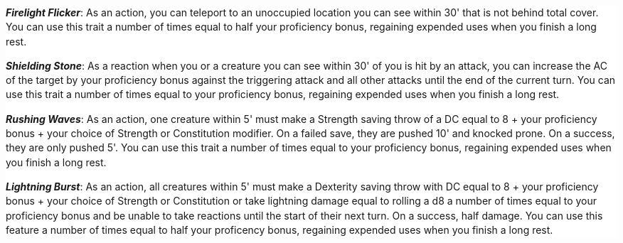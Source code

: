 ***Firelight Flicker***: As an action, you can teleport to an unoccupied location you can see within 30' that is not behind total cover. You can use this trait a number of times equal to half your proficiency bonus, regaining expended uses when you finish a long rest.

***Shielding Stone***: As a reaction when you or a creature you can see within 30' of you is hit by an attack, you can increase the AC of the target by your proficiency bonus against the triggering attack and all other attacks until the end of the current turn. You can use this trait a number of times equal to your proficiency bonus, regaining expended uses when you finish a long rest.

***Rushing Waves***: As an action, one creature within 5' must make a Strength saving throw of a DC equal to 8 + your proficiency bonus + your choice of Strength or Constitution modifier. On a failed save, they are pushed 10' and knocked prone. On a success, they are only pushed 5'. You can use this trait a number of times equal to your proficiency bonus, regaining expended uses when you finish a long rest.

***Lightning Burst***: As an action, all creatures within 5' must make a Dexterity saving throw with DC equal to 8 + your proficiency bonus + your choice of Strength or Constitution or take lightning damage equal to rolling a d8 a number of times equal to your proficiency bonus and be unable to take reactions until the start of their next turn. On a success, half damage. You can use this feature a number of times equal to half your proficency bonus, regaining expended uses when you finish a long rest.
